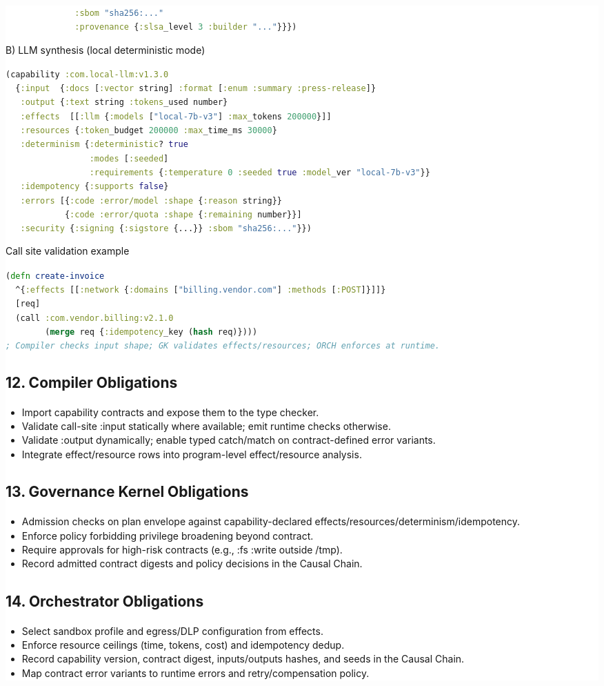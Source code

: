 ```clojure
              :sbom "sha256:..."
              :provenance {:slsa_level 3 :builder "..."}}})
```

B) LLM synthesis (local deterministic mode)

```clojure
(capability :com.local-llm:v1.3.0
  {:input  {:docs [:vector string] :format [:enum :summary :press-release]}
   :output {:text string :tokens_used number}
   :effects  [[:llm {:models ["local-7b-v3"] :max_tokens 200000}]]
   :resources {:token_budget 200000 :max_time_ms 30000}
   :determinism {:deterministic? true
                 :modes [:seeded]
                 :requirements {:temperature 0 :seeded true :model_ver "local-7b-v3"}}
   :idempotency {:supports false}
   :errors [{:code :error/model :shape {:reason string}}
            {:code :error/quota :shape {:remaining number}}]
   :security {:signing {:sigstore {...}} :sbom "sha256:..."}})
```

Call site validation example

```clojure
(defn create-invoice
  ^{:effects [[:network {:domains ["billing.vendor.com"] :methods [:POST]}]]}
  [req]
  (call :com.vendor.billing:v2.1.0
        (merge req {:idempotency_key (hash req)})))
; Compiler checks input shape; GK validates effects/resources; ORCH enforces at runtime.
```

## 12. Compiler Obligations

- Import capability contracts and expose them to the type checker.
- Validate call-site :input statically where available; emit runtime checks otherwise.
- Validate :output dynamically; enable typed catch/match on contract-defined error variants.
- Integrate effect/resource rows into program-level effect/resource analysis.

## 13. Governance Kernel Obligations

- Admission checks on plan envelope against capability-declared effects/resources/determinism/idempotency.
- Enforce policy forbidding privilege broadening beyond contract.
- Require approvals for high-risk contracts (e.g., :fs :write outside /tmp).
- Record admitted contract digests and policy decisions in the Causal Chain.

## 14. Orchestrator Obligations

- Select sandbox profile and egress/DLP configuration from effects.
- Enforce resource ceilings (time, tokens, cost) and idempotency dedup.
- Record capability version, contract digest, inputs/outputs hashes, and seeds in the Causal Chain.
- Map contract error variants to runtime errors and retry/compensation policy.
